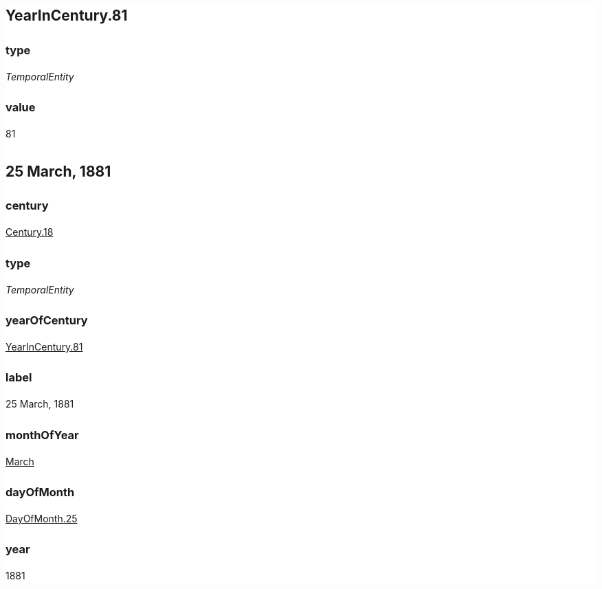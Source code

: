 ## YearInCentury.81

### type


*TemporalEntity*

### value


81

## 25 March, 1881

### century


[Century.18](#Century.18)

### type


*TemporalEntity*

### yearOfCentury


[YearInCentury.81](#YearInCentury.81)

### label


25 March, 1881

### monthOfYear


[March](#March)

### dayOfMonth


[DayOfMonth.25](#DayOfMonth.25)

### year


1881